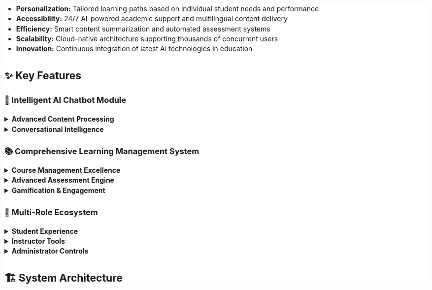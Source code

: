 - **Personalization:** Tailored learning paths based on individual student needs and performance
- **Accessibility:** 24/7 AI-powered academic support and multilingual content delivery
- **Efficiency:** Smart content summarization and automated assessment systems
- **Scalability:** Cloud-native architecture supporting thousands of concurrent users
- **Innovation:** Continuous integration of latest AI technologies in education

## ✨ Key Features

### 🤖 Intelligent AI Chatbot Module

<details><summary><strong>Advanced Content Processing</strong></summary></details>

<details><summary><strong>Conversational Intelligence</strong></summary></details>

### 📚 Comprehensive Learning Management System

<details><summary><strong>Course Management Excellence</strong></summary></details>

<details><summary><strong>Advanced Assessment Engine</strong></summary></details>

<details><summary><strong>Gamification & Engagement</strong></summary></details>

### 👥 Multi-Role Ecosystem

<details><summary><strong>Student Experience</strong></summary></details>

<details><summary><strong>Instructor Tools</strong></summary></details>

<details><summary><strong>Administrator Controls</strong></summary></details>

## 🏗️ System Architecture
 